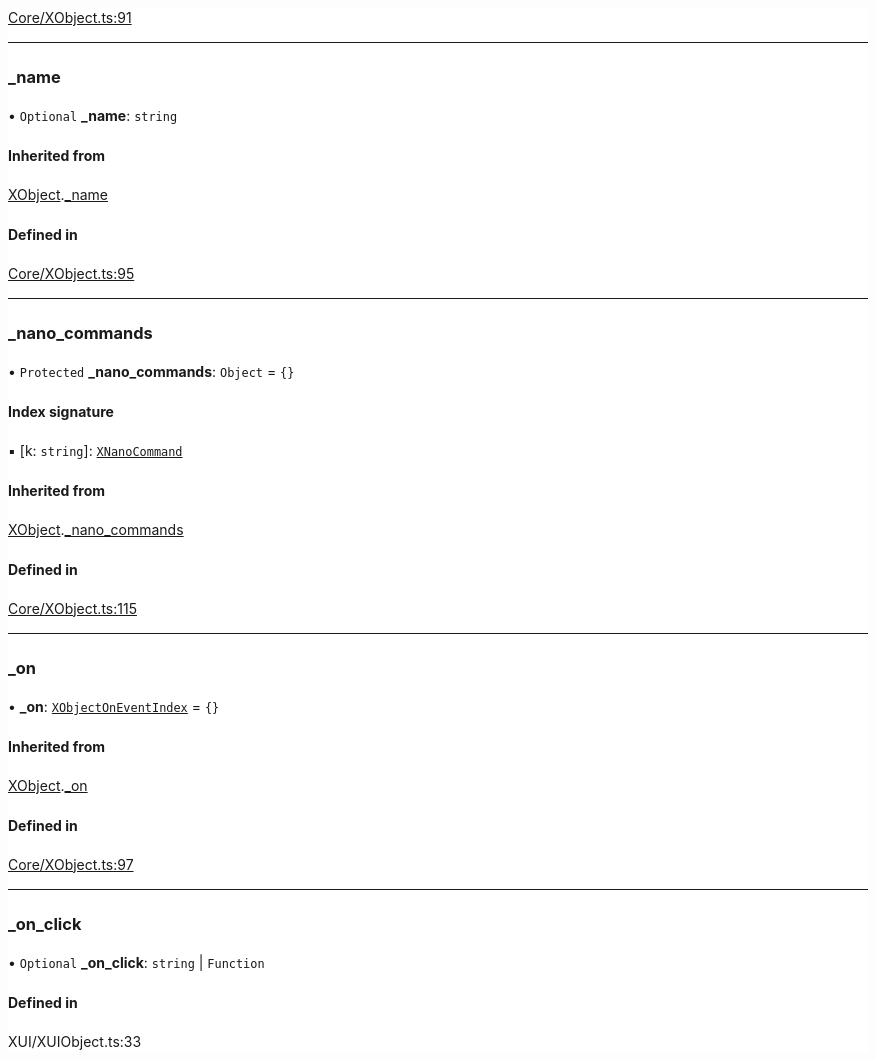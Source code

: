 [Core/XObject.ts:91](https://github.com/fridman-tamir/XPell/blob/be3d5a4/src/Core/XObject.ts#L91)

___

### \_name

• `Optional` **\_name**: `string`

#### Inherited from

[XObject](Core_XObject.XObject.md).[_name](Core_XObject.XObject.md#_name)

#### Defined in

[Core/XObject.ts:95](https://github.com/fridman-tamir/XPell/blob/be3d5a4/src/Core/XObject.ts#L95)

___

### \_nano\_commands

• `Protected` **\_nano\_commands**: `Object` = `{}`

#### Index signature

▪ [k: `string`]: [`XNanoCommand`](../interfaces/Core_XNanoCommands.XNanoCommand.md)

#### Inherited from

[XObject](Core_XObject.XObject.md).[_nano_commands](Core_XObject.XObject.md#_nano_commands)

#### Defined in

[Core/XObject.ts:115](https://github.com/fridman-tamir/XPell/blob/be3d5a4/src/Core/XObject.ts#L115)

___

### \_on

• **\_on**: [`XObjectOnEventIndex`](../interfaces/Core_XObject.XObjectOnEventIndex.md) = `{}`

#### Inherited from

[XObject](Core_XObject.XObject.md).[_on](Core_XObject.XObject.md#_on)

#### Defined in

[Core/XObject.ts:97](https://github.com/fridman-tamir/XPell/blob/be3d5a4/src/Core/XObject.ts#L97)

___

### \_on\_click

• `Optional` **\_on\_click**: `string` \| `Function`

#### Defined in

XUI/XUIObject.ts:33
